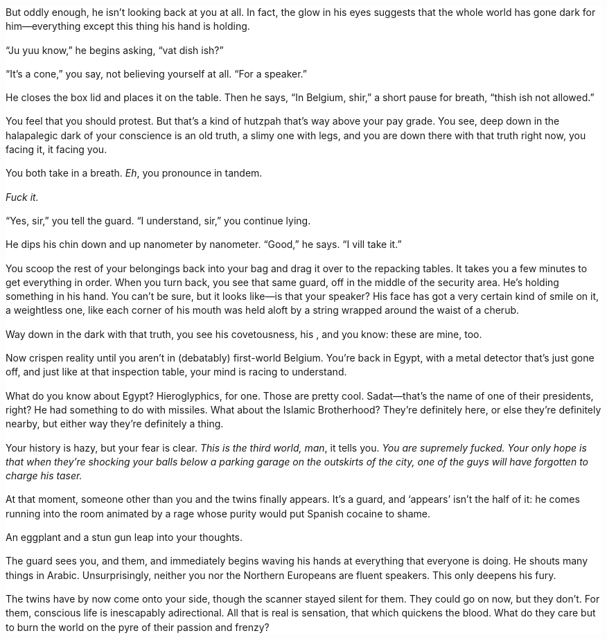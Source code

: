 But oddly enough, he isn’t looking back at you at all. In fact, the glow in his eyes suggests that the whole world has gone dark for him—everything except this thing his hand is holding.

“Ju yuu know,” he begins asking, “vat dish ish?”

“It’s a cone,” you say, not believing yourself at all. “For a speaker.”

He closes the box lid and places it on the table. Then he says, “In Belgium, shir,” a short pause for breath, “thish ish not allowed.”

You feel that you should protest. But that’s a kind of hutzpah that’s way above your pay grade. You see, deep down in the halapalegic dark of your conscience is an old truth, a slimy one with legs, and you are down there with that truth right now, you facing it, it facing you.

You both take in a breath. _Eh_, you pronounce in tandem.

_Fuck it._

“Yes, sir,” you tell the guard. “I understand, sir,” you continue lying.

He dips his chin down and up nanometer by nanometer. “Good,” he says. “I vill take it.”

You scoop the rest of your belongings back into your bag and drag it over to the repacking tables. It takes you a few minutes to get everything in order. When you turn back, you see that same guard, off in the middle of the security area. He’s holding something in his hand. You can’t be sure, but it looks like—is that your speaker? His face has got a very certain kind of smile on it, a weightless one, like each corner of his mouth was held aloft by a string wrapped around the waist of a cherub.

Way down in the dark with that truth, you see his covetousness, his , and you know: these are mine, too.

Now crispen reality until you aren’t in (debatably) first-world Belgium. You’re back in Egypt, with a metal detector that’s just gone off, and just like at that inspection table, your mind is racing to understand.

What do you know about Egypt? Hieroglyphics, for one. Those are pretty cool. Sadat—that’s the name of one of their presidents, right? He had something to do with missiles. What about the Islamic Brotherhood? They’re definitely here, or else they’re definitely nearby, but either way they’re definitely a thing.

Your history is hazy, but your fear is clear. _This is the third world, man_, it tells you. _You are supremely fucked. Your only hope is that when they’re shocking your balls below a parking garage on the outskirts of the city, one of the guys will have forgotten to charge his taser._

At that moment, someone other than you and the twins finally appears. It’s a guard, and ‘appears’ isn’t the half of it: he comes running into the room animated by a rage whose purity would put Spanish cocaine to shame.

An eggplant and a stun gun leap into your thoughts.

The guard sees you, and them, and immediately begins waving his hands at everything that everyone is doing. He shouts many things in Arabic. Unsurprisingly, neither you nor the Northern Europeans are fluent speakers. This only deepens his fury.

The twins have by now come onto your side, though the scanner stayed silent for them. They could go on now, but they don’t. For them, conscious life is inescapably adirectional. All that is real is sensation, that which quickens the blood. What do they care but to burn the world on the pyre of their passion and frenzy?
